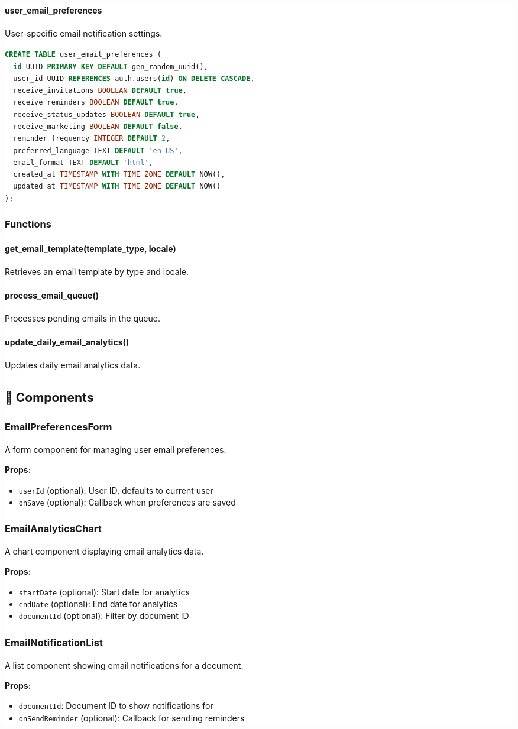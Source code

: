 #### user_email_preferences
User-specific email notification settings.

```sql
CREATE TABLE user_email_preferences (
  id UUID PRIMARY KEY DEFAULT gen_random_uuid(),
  user_id UUID REFERENCES auth.users(id) ON DELETE CASCADE,
  receive_invitations BOOLEAN DEFAULT true,
  receive_reminders BOOLEAN DEFAULT true,
  receive_status_updates BOOLEAN DEFAULT true,
  receive_marketing BOOLEAN DEFAULT false,
  reminder_frequency INTEGER DEFAULT 2,
  preferred_language TEXT DEFAULT 'en-US',
  email_format TEXT DEFAULT 'html',
  created_at TIMESTAMP WITH TIME ZONE DEFAULT NOW(),
  updated_at TIMESTAMP WITH TIME ZONE DEFAULT NOW()
);
```

### Functions

#### get_email_template(template_type, locale)
Retrieves an email template by type and locale.

#### process_email_queue()
Processes pending emails in the queue.

#### update_daily_email_analytics()
Updates daily email analytics data.

## 🧩 Components

### EmailPreferencesForm
A form component for managing user email preferences.

**Props:**
- `userId` (optional): User ID, defaults to current user
- `onSave` (optional): Callback when preferences are saved

### EmailAnalyticsChart
A chart component displaying email analytics data.

**Props:**
- `startDate` (optional): Start date for analytics
- `endDate` (optional): End date for analytics
- `documentId` (optional): Filter by document ID

### EmailNotificationList
A list component showing email notifications for a document.

**Props:**
- `documentId`: Document ID to show notifications for
- `onSendReminder` (optional): Callback for sending reminders
